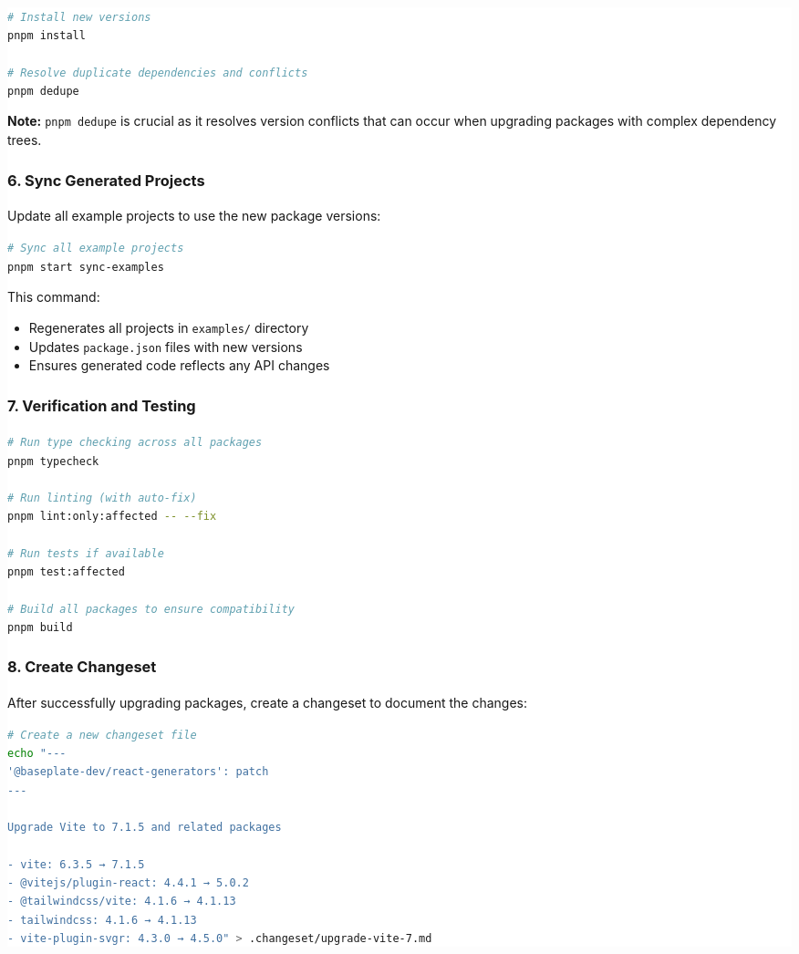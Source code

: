 ```bash
# Install new versions
pnpm install

# Resolve duplicate dependencies and conflicts
pnpm dedupe
```

**Note:** `pnpm dedupe` is crucial as it resolves version conflicts that can occur when upgrading packages with complex dependency trees.

### 6. Sync Generated Projects

Update all example projects to use the new package versions:

```bash
# Sync all example projects
pnpm start sync-examples
```

This command:

- Regenerates all projects in `examples/` directory
- Updates `package.json` files with new versions
- Ensures generated code reflects any API changes

### 7. Verification and Testing

```bash
# Run type checking across all packages
pnpm typecheck

# Run linting (with auto-fix)
pnpm lint:only:affected -- --fix

# Run tests if available
pnpm test:affected

# Build all packages to ensure compatibility
pnpm build
```

### 8. Create Changeset

After successfully upgrading packages, create a changeset to document the changes:

```bash
# Create a new changeset file
echo "---
'@baseplate-dev/react-generators': patch
---

Upgrade Vite to 7.1.5 and related packages

- vite: 6.3.5 → 7.1.5
- @vitejs/plugin-react: 4.4.1 → 5.0.2
- @tailwindcss/vite: 4.1.6 → 4.1.13
- tailwindcss: 4.1.6 → 4.1.13
- vite-plugin-svgr: 4.3.0 → 4.5.0" > .changeset/upgrade-vite-7.md
```

